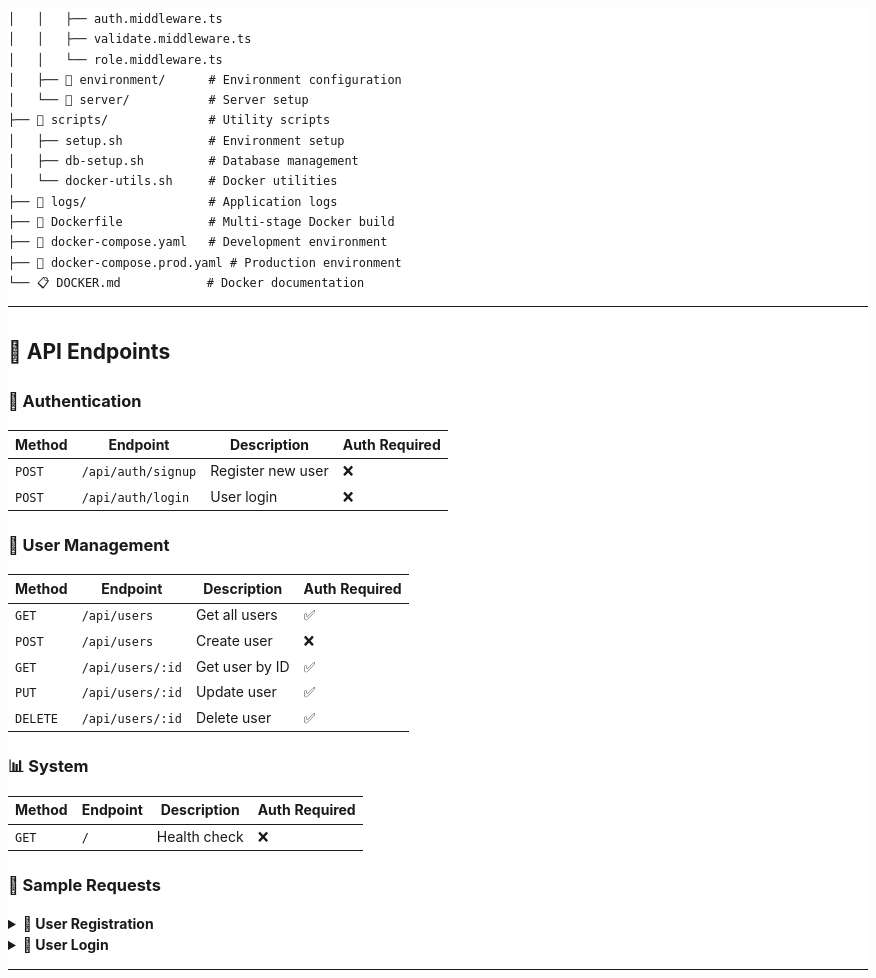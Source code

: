 ```
│   │   ├── auth.middleware.ts
│   │   ├── validate.middleware.ts
│   │   └── role.middleware.ts
│   ├── 📂 environment/      # Environment configuration
│   └── 📂 server/           # Server setup
├── 📂 scripts/              # Utility scripts
│   ├── setup.sh            # Environment setup
│   ├── db-setup.sh         # Database management
│   └── docker-utils.sh     # Docker utilities
├── 📂 logs/                 # Application logs
├── 🐳 Dockerfile            # Multi-stage Docker build
├── 🐳 docker-compose.yaml   # Development environment
├── 🐳 docker-compose.prod.yaml # Production environment
└── 📋 DOCKER.md            # Docker documentation
```

---

## 🔌 **API Endpoints**

### **🔐 Authentication**
| Method | Endpoint | Description | Auth Required |
|--------|----------|-------------|---------------|
| `POST` | `/api/auth/signup` | Register new user | ❌ |
| `POST` | `/api/auth/login` | User login | ❌ |

### **👥 User Management**
| Method | Endpoint | Description | Auth Required |
|--------|----------|-------------|---------------|
| `GET` | `/api/users` | Get all users | ✅ |
| `POST` | `/api/users` | Create user | ❌ |
| `GET` | `/api/users/:id` | Get user by ID | ✅ |
| `PUT` | `/api/users/:id` | Update user | ✅ |
| `DELETE` | `/api/users/:id` | Delete user | ✅ |

### **📊 System**
| Method | Endpoint | Description | Auth Required |
|--------|----------|-------------|---------------|
| `GET` | `/` | Health check | ❌ |

### **📝 Sample Requests**

<details><summary><strong>🔐 User Registration</strong></summary></details>

<details><summary><strong>🔑 User Login</strong></summary></details>

---